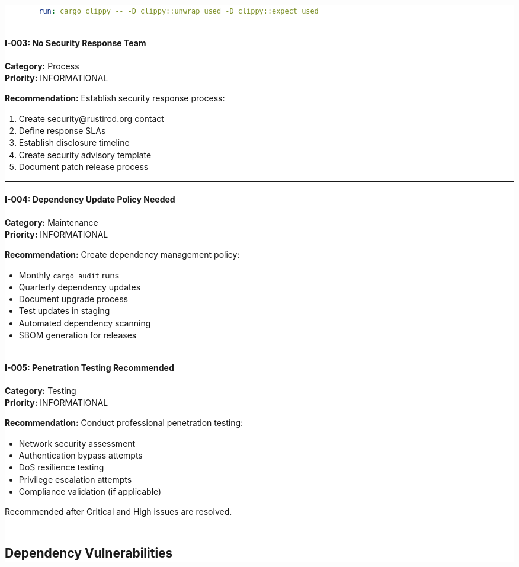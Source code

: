 ```yaml
        run: cargo clippy -- -D clippy::unwrap_used -D clippy::expect_used
```

---

#### I-003: No Security Response Team

**Category:** Process  
**Priority:** INFORMATIONAL

**Recommendation:**
Establish security response process:
1. Create security@rustircd.org contact
2. Define response SLAs
3. Establish disclosure timeline
4. Create security advisory template
5. Document patch release process

---

#### I-004: Dependency Update Policy Needed

**Category:** Maintenance  
**Priority:** INFORMATIONAL

**Recommendation:**
Create dependency management policy:
- Monthly `cargo audit` runs
- Quarterly dependency updates
- Document upgrade process
- Test updates in staging
- Automated dependency scanning
- SBOM generation for releases

---

#### I-005: Penetration Testing Recommended

**Category:** Testing  
**Priority:** INFORMATIONAL

**Recommendation:**
Conduct professional penetration testing:
- Network security assessment
- Authentication bypass attempts  
- DoS resilience testing
- Privilege escalation attempts
- Compliance validation (if applicable)

Recommended after Critical and High issues are resolved.

---

## Dependency Vulnerabilities
